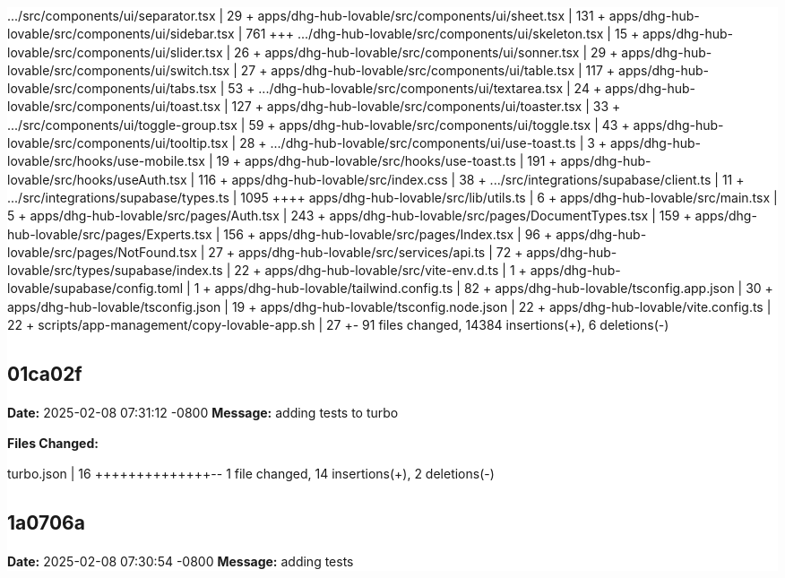  .../src/components/ui/separator.tsx                |   29 +
 apps/dhg-hub-lovable/src/components/ui/sheet.tsx   |  131 +
 apps/dhg-hub-lovable/src/components/ui/sidebar.tsx |  761 +++
 .../dhg-hub-lovable/src/components/ui/skeleton.tsx |   15 +
 apps/dhg-hub-lovable/src/components/ui/slider.tsx  |   26 +
 apps/dhg-hub-lovable/src/components/ui/sonner.tsx  |   29 +
 apps/dhg-hub-lovable/src/components/ui/switch.tsx  |   27 +
 apps/dhg-hub-lovable/src/components/ui/table.tsx   |  117 +
 apps/dhg-hub-lovable/src/components/ui/tabs.tsx    |   53 +
 .../dhg-hub-lovable/src/components/ui/textarea.tsx |   24 +
 apps/dhg-hub-lovable/src/components/ui/toast.tsx   |  127 +
 apps/dhg-hub-lovable/src/components/ui/toaster.tsx |   33 +
 .../src/components/ui/toggle-group.tsx             |   59 +
 apps/dhg-hub-lovable/src/components/ui/toggle.tsx  |   43 +
 apps/dhg-hub-lovable/src/components/ui/tooltip.tsx |   28 +
 .../dhg-hub-lovable/src/components/ui/use-toast.ts |    3 +
 apps/dhg-hub-lovable/src/hooks/use-mobile.tsx      |   19 +
 apps/dhg-hub-lovable/src/hooks/use-toast.ts        |  191 +
 apps/dhg-hub-lovable/src/hooks/useAuth.tsx         |  116 +
 apps/dhg-hub-lovable/src/index.css                 |   38 +
 .../src/integrations/supabase/client.ts            |   11 +
 .../src/integrations/supabase/types.ts             | 1095 ++++
 apps/dhg-hub-lovable/src/lib/utils.ts              |    6 +
 apps/dhg-hub-lovable/src/main.tsx                  |    5 +
 apps/dhg-hub-lovable/src/pages/Auth.tsx            |  243 +
 apps/dhg-hub-lovable/src/pages/DocumentTypes.tsx   |  159 +
 apps/dhg-hub-lovable/src/pages/Experts.tsx         |  156 +
 apps/dhg-hub-lovable/src/pages/Index.tsx           |   96 +
 apps/dhg-hub-lovable/src/pages/NotFound.tsx        |   27 +
 apps/dhg-hub-lovable/src/services/api.ts           |   72 +
 apps/dhg-hub-lovable/src/types/supabase/index.ts   |   22 +
 apps/dhg-hub-lovable/src/vite-env.d.ts             |    1 +
 apps/dhg-hub-lovable/supabase/config.toml          |    1 +
 apps/dhg-hub-lovable/tailwind.config.ts            |   82 +
 apps/dhg-hub-lovable/tsconfig.app.json             |   30 +
 apps/dhg-hub-lovable/tsconfig.json                 |   19 +
 apps/dhg-hub-lovable/tsconfig.node.json            |   22 +
 apps/dhg-hub-lovable/vite.config.ts                |   22 +
 scripts/app-management/copy-lovable-app.sh         |   27 +-
 91 files changed, 14384 insertions(+), 6 deletions(-)

## 01ca02f
**Date:** 2025-02-08 07:31:12 -0800
**Message:** adding tests to turbo

**Files Changed:**



 turbo.json | 16 ++++++++++++++--
 1 file changed, 14 insertions(+), 2 deletions(-)

## 1a0706a
**Date:** 2025-02-08 07:30:54 -0800
**Message:** adding tests
